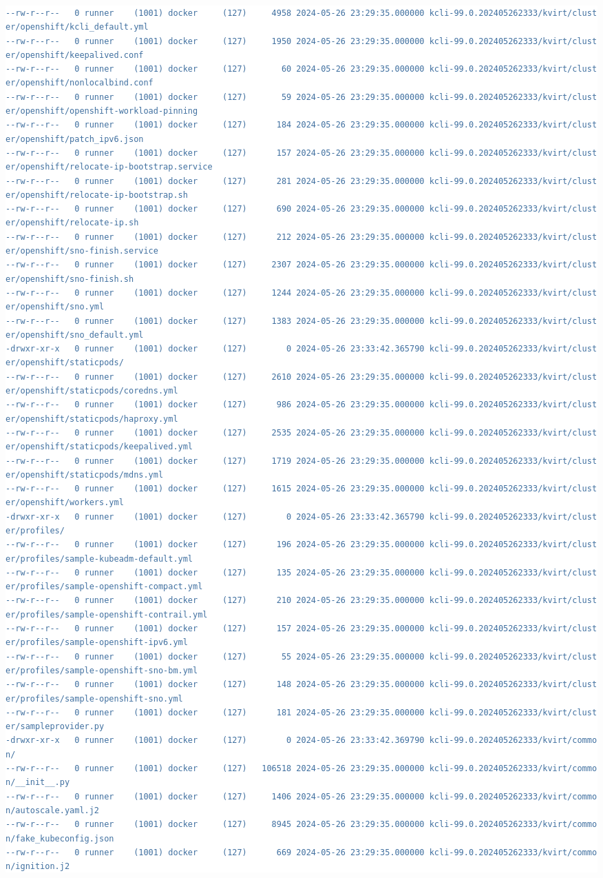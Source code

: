 ```diff
--rw-r--r--   0 runner    (1001) docker     (127)     4958 2024-05-26 23:29:35.000000 kcli-99.0.202405262333/kvirt/cluster/openshift/kcli_default.yml
--rw-r--r--   0 runner    (1001) docker     (127)     1950 2024-05-26 23:29:35.000000 kcli-99.0.202405262333/kvirt/cluster/openshift/keepalived.conf
--rw-r--r--   0 runner    (1001) docker     (127)       60 2024-05-26 23:29:35.000000 kcli-99.0.202405262333/kvirt/cluster/openshift/nonlocalbind.conf
--rw-r--r--   0 runner    (1001) docker     (127)       59 2024-05-26 23:29:35.000000 kcli-99.0.202405262333/kvirt/cluster/openshift/openshift-workload-pinning
--rw-r--r--   0 runner    (1001) docker     (127)      184 2024-05-26 23:29:35.000000 kcli-99.0.202405262333/kvirt/cluster/openshift/patch_ipv6.json
--rw-r--r--   0 runner    (1001) docker     (127)      157 2024-05-26 23:29:35.000000 kcli-99.0.202405262333/kvirt/cluster/openshift/relocate-ip-bootstrap.service
--rw-r--r--   0 runner    (1001) docker     (127)      281 2024-05-26 23:29:35.000000 kcli-99.0.202405262333/kvirt/cluster/openshift/relocate-ip-bootstrap.sh
--rw-r--r--   0 runner    (1001) docker     (127)      690 2024-05-26 23:29:35.000000 kcli-99.0.202405262333/kvirt/cluster/openshift/relocate-ip.sh
--rw-r--r--   0 runner    (1001) docker     (127)      212 2024-05-26 23:29:35.000000 kcli-99.0.202405262333/kvirt/cluster/openshift/sno-finish.service
--rw-r--r--   0 runner    (1001) docker     (127)     2307 2024-05-26 23:29:35.000000 kcli-99.0.202405262333/kvirt/cluster/openshift/sno-finish.sh
--rw-r--r--   0 runner    (1001) docker     (127)     1244 2024-05-26 23:29:35.000000 kcli-99.0.202405262333/kvirt/cluster/openshift/sno.yml
--rw-r--r--   0 runner    (1001) docker     (127)     1383 2024-05-26 23:29:35.000000 kcli-99.0.202405262333/kvirt/cluster/openshift/sno_default.yml
-drwxr-xr-x   0 runner    (1001) docker     (127)        0 2024-05-26 23:33:42.365790 kcli-99.0.202405262333/kvirt/cluster/openshift/staticpods/
--rw-r--r--   0 runner    (1001) docker     (127)     2610 2024-05-26 23:29:35.000000 kcli-99.0.202405262333/kvirt/cluster/openshift/staticpods/coredns.yml
--rw-r--r--   0 runner    (1001) docker     (127)      986 2024-05-26 23:29:35.000000 kcli-99.0.202405262333/kvirt/cluster/openshift/staticpods/haproxy.yml
--rw-r--r--   0 runner    (1001) docker     (127)     2535 2024-05-26 23:29:35.000000 kcli-99.0.202405262333/kvirt/cluster/openshift/staticpods/keepalived.yml
--rw-r--r--   0 runner    (1001) docker     (127)     1719 2024-05-26 23:29:35.000000 kcli-99.0.202405262333/kvirt/cluster/openshift/staticpods/mdns.yml
--rw-r--r--   0 runner    (1001) docker     (127)     1615 2024-05-26 23:29:35.000000 kcli-99.0.202405262333/kvirt/cluster/openshift/workers.yml
-drwxr-xr-x   0 runner    (1001) docker     (127)        0 2024-05-26 23:33:42.365790 kcli-99.0.202405262333/kvirt/cluster/profiles/
--rw-r--r--   0 runner    (1001) docker     (127)      196 2024-05-26 23:29:35.000000 kcli-99.0.202405262333/kvirt/cluster/profiles/sample-kubeadm-default.yml
--rw-r--r--   0 runner    (1001) docker     (127)      135 2024-05-26 23:29:35.000000 kcli-99.0.202405262333/kvirt/cluster/profiles/sample-openshift-compact.yml
--rw-r--r--   0 runner    (1001) docker     (127)      210 2024-05-26 23:29:35.000000 kcli-99.0.202405262333/kvirt/cluster/profiles/sample-openshift-contrail.yml
--rw-r--r--   0 runner    (1001) docker     (127)      157 2024-05-26 23:29:35.000000 kcli-99.0.202405262333/kvirt/cluster/profiles/sample-openshift-ipv6.yml
--rw-r--r--   0 runner    (1001) docker     (127)       55 2024-05-26 23:29:35.000000 kcli-99.0.202405262333/kvirt/cluster/profiles/sample-openshift-sno-bm.yml
--rw-r--r--   0 runner    (1001) docker     (127)      148 2024-05-26 23:29:35.000000 kcli-99.0.202405262333/kvirt/cluster/profiles/sample-openshift-sno.yml
--rw-r--r--   0 runner    (1001) docker     (127)      181 2024-05-26 23:29:35.000000 kcli-99.0.202405262333/kvirt/cluster/sampleprovider.py
-drwxr-xr-x   0 runner    (1001) docker     (127)        0 2024-05-26 23:33:42.369790 kcli-99.0.202405262333/kvirt/common/
--rw-r--r--   0 runner    (1001) docker     (127)   106518 2024-05-26 23:29:35.000000 kcli-99.0.202405262333/kvirt/common/__init__.py
--rw-r--r--   0 runner    (1001) docker     (127)     1406 2024-05-26 23:29:35.000000 kcli-99.0.202405262333/kvirt/common/autoscale.yaml.j2
--rw-r--r--   0 runner    (1001) docker     (127)     8945 2024-05-26 23:29:35.000000 kcli-99.0.202405262333/kvirt/common/fake_kubeconfig.json
--rw-r--r--   0 runner    (1001) docker     (127)      669 2024-05-26 23:29:35.000000 kcli-99.0.202405262333/kvirt/common/ignition.j2
```